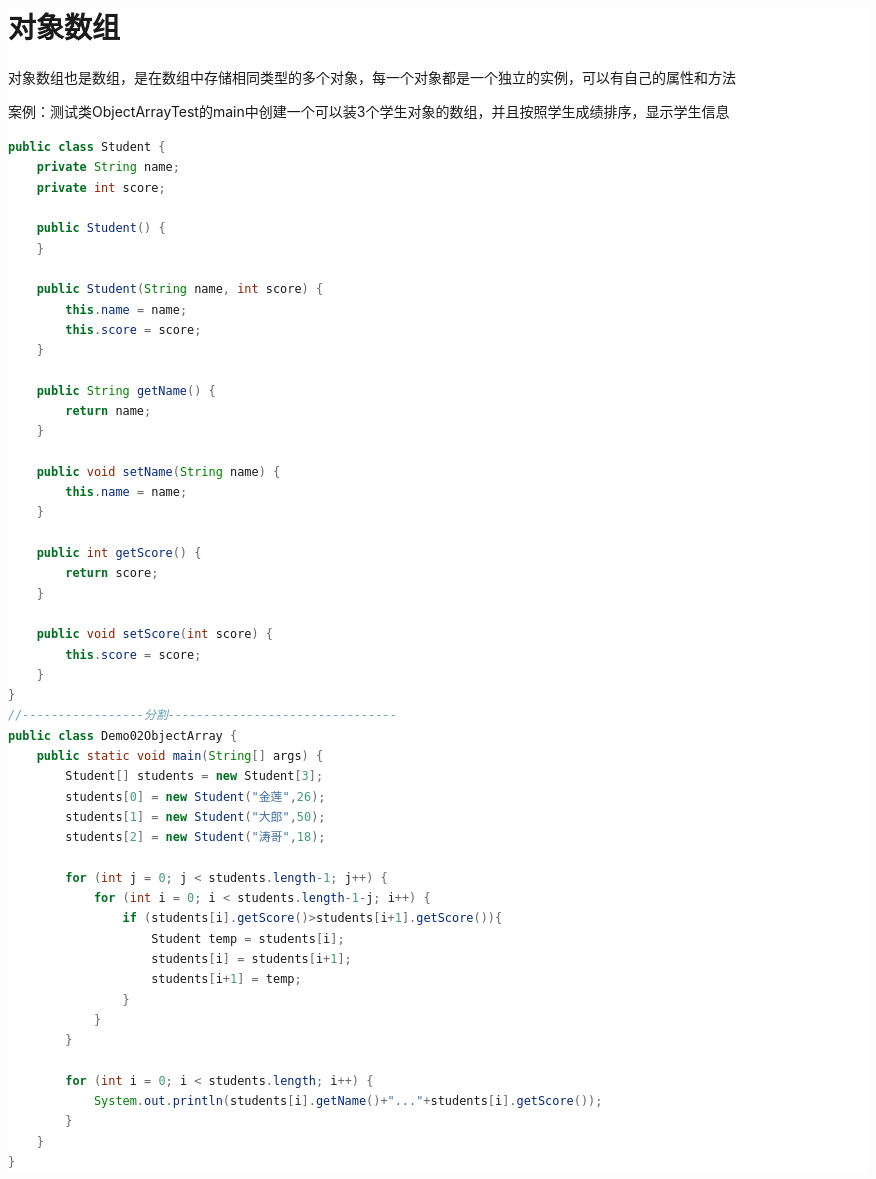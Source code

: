 # 对象数组

对象数组也是数组，是在数组中存储相同类型的多个对象，每一个对象都是一个独立的实例，可以有自己的属性和方法

案例：测试类ObjectArrayTest的main中创建一个可以装3个学生对象的数组，并且按照学生成绩排序，显示学生信息

```java
public class Student {
    private String name;
    private int score;

    public Student() {
    }

    public Student(String name, int score) {
        this.name = name;
        this.score = score;
    }

    public String getName() {
        return name;
    }

    public void setName(String name) {
        this.name = name;
    }

    public int getScore() {
        return score;
    }

    public void setScore(int score) {
        this.score = score;
    }
}
//-----------------分割--------------------------------
public class Demo02ObjectArray {
    public static void main(String[] args) {
        Student[] students = new Student[3];
        students[0] = new Student("金莲",26);
        students[1] = new Student("大郎",50);
        students[2] = new Student("涛哥",18);

        for (int j = 0; j < students.length-1; j++) {
            for (int i = 0; i < students.length-1-j; i++) {
                if (students[i].getScore()>students[i+1].getScore()){
                    Student temp = students[i];
                    students[i] = students[i+1];
                    students[i+1] = temp;
                }
            }
        }

        for (int i = 0; i < students.length; i++) {
            System.out.println(students[i].getName()+"..."+students[i].getScore());
        }
    }
}
```
